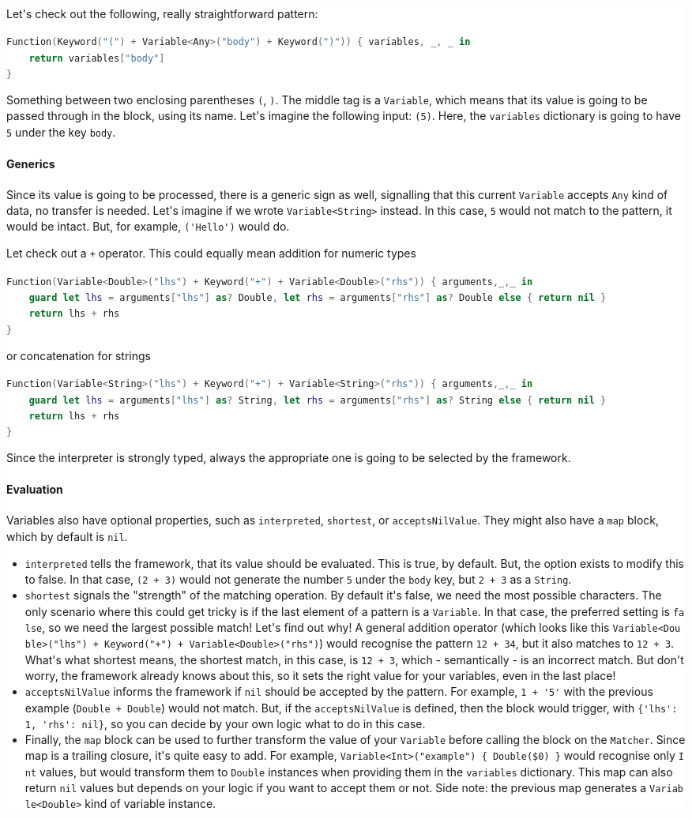 Let's check out the following, really straightforward pattern:

```swift
Function(Keyword("(") + Variable<Any>("body") + Keyword(")")) { variables, _, _ in
	return variables["body"]
}
```

Something between two enclosing parentheses `(`, `)`. The middle tag is a `Variable`, which means that its value is going to be passed through in the block, using its name. Let's imagine the following input: `(5)`. Here, the `variables` dictionary is going to have `5` under the key `body`.

#### Generics

Since its value is going to be processed, there is a generic sign as well, signalling that this current `Variable` accepts `Any` kind of data, no transfer is needed. Let's imagine if we wrote `Variable<String>` instead. In this case, `5` would not match to the pattern, it would be intact. But, for example, `('Hello')` would do.

Let check out a `+` operator. This could equally mean addition for numeric types

```swift
Function(Variable<Double>("lhs") + Keyword("+") + Variable<Double>("rhs")) { arguments,_,_ in
    guard let lhs = arguments["lhs"] as? Double, let rhs = arguments["rhs"] as? Double else { return nil }
    return lhs + rhs
}
```
or concatenation for strings

```swift
Function(Variable<String>("lhs") + Keyword("+") + Variable<String>("rhs")) { arguments,_,_ in
    guard let lhs = arguments["lhs"] as? String, let rhs = arguments["rhs"] as? String else { return nil }
    return lhs + rhs
}
```
Since the interpreter is strongly typed, always the appropriate one is going to be selected by the framework.

#### Evaluation

Variables also have optional properties, such as `interpreted`, `shortest`, or `acceptsNilValue`. They might also have a `map` block, which by default is `nil`.

* `interpreted` tells the framework, that its value should be evaluated. This is true, by default. But, the option exists to modify this to false. In that case, `(2 + 3)` would not generate the number `5` under the `body` key, but `2 + 3` as a `String`.
* `shortest` signals the "strength" of the matching operation. By default it's false, we need the most possible characters. The only scenario where this could get tricky is if the last element of a pattern is a `Variable`. In that case, the preferred setting is `false`, so we need the largest possible match!
Let's find out why! A general addition operator (which looks like this `Variable<Double>("lhs") + Keyword("+") + Variable<Double>("rhs")`) would recognise the pattern `12 + 34`, but it also matches to `12 + 3`. What's what shortest means, the shortest match, in this case, is `12 + 3`, which - semantically - is an incorrect match. 
But don't worry, the framework already knows about this, so it sets the right value for your variables, even in the last place!
* `acceptsNilValue` informs the framework if `nil` should be accepted by the pattern. For example, `1 + '5'` with the previous example (`Double + Double`) would not match. But, if the `acceptsNilValue` is defined, then the block would trigger, with `{'lhs': 1, 'rhs': nil}`, so you can decide by your own logic what to do in this case.
* Finally, the `map` block can be used to further transform the value of your `Variable` before calling the block on the `Matcher`. Since map is a trailing closure, it's quite easy to add. For example, `Variable<Int>("example") { Double($0) }` would recognise only `Int` values, but would transform them to `Double` instances when providing them in the `variables` dictionary. This map can also return `nil` values but depends on your logic if you want to accept them or not. Side note: the previous map generates a `Variable<Double>` kind of variable instance.
